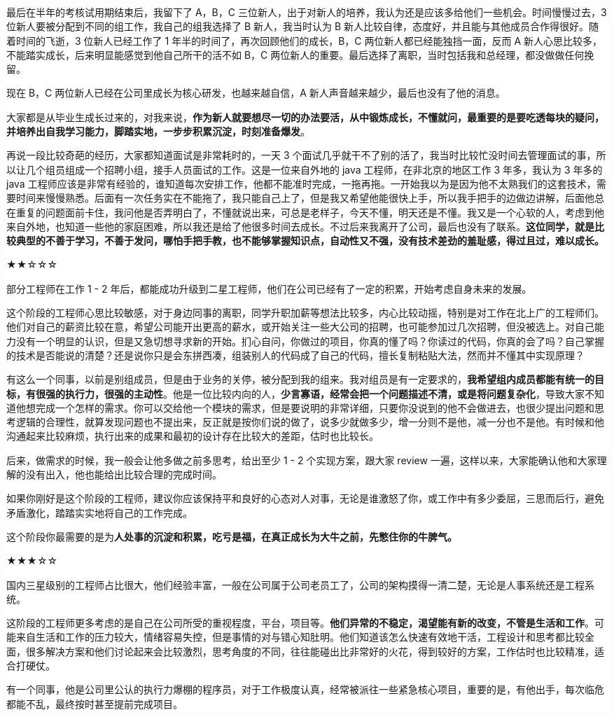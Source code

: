 
最后在半年的考核试用期结束后，我留下了 A，B，C 三位新人，出于对新人的培养，我认为还是应该多给他们一些机会。时间慢慢过去，3 位新人要被分配到不同的组工作，我自己的组我选择了 B 新人，我当时认为 B 新人比较自律，态度好，并且能与其他成员合作得很好。随着时间的飞逝，3 位新人已经工作了 1 年半的时间了，再次回顾他们的成长，B，C 两位新人都已经能独挡一面，反而 A 新人心思比较多，不能踏实成长，后来明显能感觉到他自己所干的活不如 B，C 两位新人的重要。最后选择了离职，当时包括我和总经理，都没做做任何挽留。

  

现在 B，C 两位新人已经在公司里成长为核心研发，也越来越自信，A 新人声音越来越少，最后也没有了他的消息。

  

大家都是从毕业生成长过来的，对我来说，**作为新人就要想尽一切的办法要活，从中锻炼成长，不懂就问，最重要的是要吃透每块的疑问，并培养出自我学习能力，脚踏实地，一步步积累沉淀，时刻准备爆发**。

  

再说一段比较奇葩的经历，大家都知道面试是非常耗时的，一天 3 个面试几乎就干不了别的活了，我当时比较忙没时间去管理面试的事，所以让几个组员组成一个招聘小组，接手人员面试的工作。这是一位来自外地的 java 工程师，在非北京的地区工作 3 年多，我认为 3 年多的 java 工程师应该是非常有经验的，谁知道每次安排工作，他都不能准时完成，一拖再拖。一开始我以为是因为他不太熟我们的这套技术，需要时间来慢慢熟悉。后面有一次任务实在不能拖了，我只能自己上了，但是我又希望他能很快上手，所以我手把手的边做边讲解，后面他总在重复的问题面前卡住，我问他是否弄明白了，不懂就说出来，可总是老样子，今天不懂，明天还是不懂。我又是一个心软的人，考虑到他来自外地，也知道一些他的家庭困难，所以我还是给了他很多时间去成长。不过后来我离开了公司，最后也没有了联系。**这位同学，就是比较典型的不善于学习，不善于发问，哪怕手把手教，也不能够掌握知识点，自动性又不强，没有技术差劲的羞耻感，得过且过，难以成长。**

  

★★☆☆☆

  

部分工程师在工作 1 - 2 年后，都能成功升级到二星工程师，他们在公司已经有了一定的积累，开始考虑自身未来的发展。

  

这个阶段的工程师心思比较敏感，对于身边同事的离职，同学升职加薪等想法比较多，内心比较动摇，特别是对工作在北上广的工程师们。他们对自己的薪资比较在意，希望公司能开出更高的薪水，或开始关注一些大公司的招聘，也可能参加过几次招聘，但没被选上。对自己能力没有一个明显的认识，但是又急切想寻求新的开始。扪心自问，你做过的项目，你真的懂了吗？你读过的代码，你真的会了吗？自己掌握的技术是否能说的清楚？还是说你只是会东拼西凑，组装别人的代码成了自己的代码，擅长复制粘贴大法，然而并不懂其中实现原理？

  

有这么一个同事，以前是别组成员，但是由于业务的关停，被分配到我的组来。我对组员是有一定要求的，**我希望组内成员都能有统一的目标，有很强的执行力，很强的主动性**。他是一位比较内向的人，**少言寡语，经常会把一个问题描述不清，或是将问题复杂化**，导致大家不知道他想完成一个怎样的需求。你可以交给他一个模块的需求，但是要说明的非常详细，只要你没说到的他不会做进去，也很少提出问题和思考逻辑的合理性，就算发现问题也不提出来，反正就是按你们说的做了，说多少就做多少，增一分则不是他，减一分也不是他。有时候和他沟通起来比较麻烦，执行出来的成果和最初的设计存在比较大的差距，估时也比较长。

  

后来，做需求的时候，我一般会让他多做之前多思考，给出至少 1 - 2 个实现方案，跟大家 review 一遍，这样以来，大家能确认他和大家理解的没有出入，他也能给出比较合理的完成时间。

  

如果你刚好是这个阶段的工程师，建议你应该保持平和良好的心态对人对事，无论是谁激怒了你，或工作中有多少委屈，三思而后行，避免矛盾激化，踏踏实实地将自己的工作完成。

  

这个阶段你最需要的是为**人处事的沉淀和积累，吃亏是福，在真正成长为大牛之前，先憋住你的牛脾气。**

  

★★★☆☆

  

国内三星级别的工程师占比很大，他们经验丰富，一般在公司属于公司老员工了，公司的架构摸得一清二楚，无论是人事系统还是工程系统。

  

这阶段的工程师更多考虑的是自己在公司所受的重视程度，平台，项目等。**他们异常的不稳定，渴望能有新的改变，不管是生活和工作**。可能来自生活和工作的压力较大，情绪容易失控，但是事情的对与错心知肚明。他们知道该怎么快速有效地干活，工程设计和思考都比较全面，很多解决方案和他们讨论起来会比较激烈，思考角度的不同，往往能碰出比非常好的火花，得到较好的方案，工作估时也比较精准，适合打硬仗。

  

有一个同事，他是公司里公认的执行力爆棚的程序员，对于工作极度认真，经常被派往一些紧急核心项目，重要的是，有他出手，每次临危都能不乱，最终按时甚至提前完成项目。

  